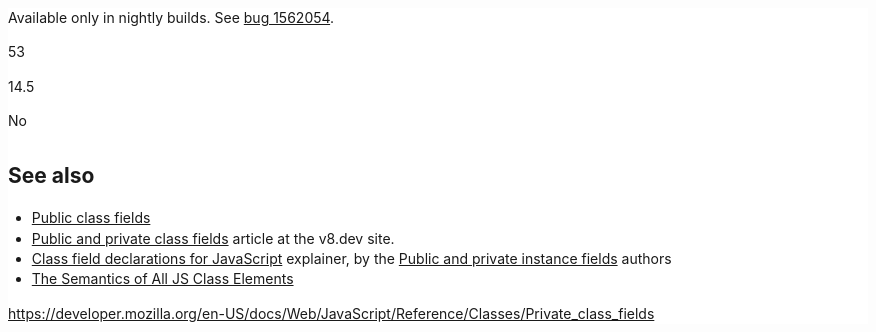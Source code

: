 Available only in nightly builds. See [bug 1562054](https://bugzil.la/1562054).

53

14.5

No

## See also

-   [Public class fields](public_class_fields)
-   [Public and private class fields](https://v8.dev/features/class-fields) article at the v8.dev site.
-   [Class field declarations for JavaScript](https://github.com/tc39/proposal-class-fields#class-field-declarations-for-javascript) explainer, by the [Public and private instance fields](https://github.com/tc39/proposal-class-fields) authors
-   [The Semantics of All JS Class Elements](https://rfrn.org/~shu/2018/05/02/the-semantics-of-all-js-class-elements.html)

<a href="https://developer.mozilla.org/en-US/docs/Web/JavaScript/Reference/Classes/Private_class_fields" class="_attribution-link">https://developer.mozilla.org/en-US/docs/Web/JavaScript/Reference/Classes/Private_class_fields</a>
